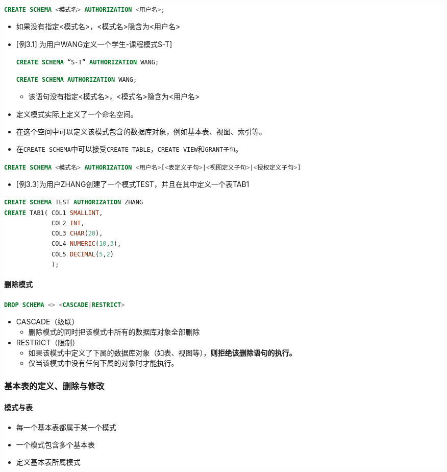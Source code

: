 ```sql
CREATE SCHEMA <模式名> AUTHORIZATION <用户名>;
```

+ 如果没有指定<模式名>，<模式名>隐含为<用户名>

+ [例3.1] 为用户WANG定义一个学生-课程模式S-T]

  ```sql
  CREATE SCHEMA “S-T” AUTHORIZATION WANG;
  ```

  ```sql
  CREATE SCHEMA AUTHORIZATION WANG;
  ```

	+ 该语句没有指定<模式名>，<模式名>隐含为<用户名>

+ 定义模式实际上定义了一个命名空间。

+ 在这个空间中可以定义该模式包含的数据库对象，例如基本表、视图、索引等。

+ 在`CREATE SCHEMA`中可以接受`CREATE TABLE`，`CREATE VIEW`和`GRANT子句`。

```sql
CREATE SCHEMA <模式名> AUTHORIZATION <用户名>[<表定义子句>|<视图定义子句>|<授权定义子句>]
```

+ [例3.3]为用户ZHANG创建了一个模式TEST，并且在其中定义一个表TAB1

```sql
CREATE SCHEMA TEST AUTHORIZATION ZHANG
CREATE TAB1( COL1 SMALLINT, 
             COL2 INT,
             COL3 CHAR(20),
             COL4 NUMERIC(10,3),
             COL5 DECIMAL(5,2)
             );
```

#### 删除模式

```sql
DROP SCHEMA <> <CASCADE|RESTRICT>
```

+ CASCADE（级联）
  + 删除模式的同时把该模式中所有的数据库对象全部删除
+ RESTRICT（限制）
  + 如果该模式中定义了下属的数据库对象（如表、视图等），**则拒绝该删除语句的执行。**
  + 仅当该模式中没有任何下属的对象时才能执行。

### 基本表的定义、删除与修改

#### 模式与表

+ 每一个基本表都属于某一个模式

+ 一个模式包含多个基本表

+ 定义基本表所属模式
